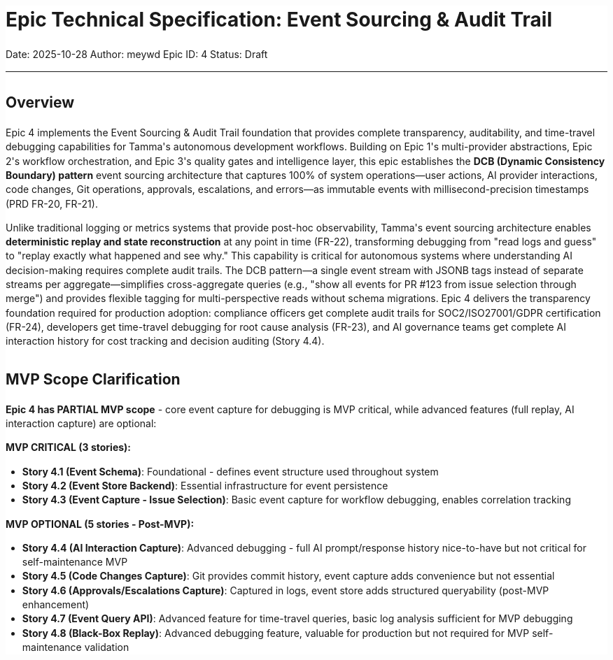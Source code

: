 # Epic Technical Specification: Event Sourcing & Audit Trail

Date: 2025-10-28
Author: meywd
Epic ID: 4
Status: Draft

---

## Overview

Epic 4 implements the Event Sourcing & Audit Trail foundation that provides complete transparency, auditability, and time-travel debugging capabilities for Tamma's autonomous development workflows. Building on Epic 1's multi-provider abstractions, Epic 2's workflow orchestration, and Epic 3's quality gates and intelligence layer, this epic establishes the **DCB (Dynamic Consistency Boundary) pattern** event sourcing architecture that captures 100% of system operations—user actions, AI provider interactions, code changes, Git operations, approvals, escalations, and errors—as immutable events with millisecond-precision timestamps (PRD FR-20, FR-21).

Unlike traditional logging or metrics systems that provide post-hoc observability, Tamma's event sourcing architecture enables **deterministic replay and state reconstruction** at any point in time (FR-22), transforming debugging from "read logs and guess" to "replay exactly what happened and see why." This capability is critical for autonomous systems where understanding AI decision-making requires complete audit trails. The DCB pattern—a single event stream with JSONB tags instead of separate streams per aggregate—simplifies cross-aggregate queries (e.g., "show all events for PR #123 from issue selection through merge") and provides flexible tagging for multi-perspective reads without schema migrations. Epic 4 delivers the transparency foundation required for production adoption: compliance officers get complete audit trails for SOC2/ISO27001/GDPR certification (FR-24), developers get time-travel debugging for root cause analysis (FR-23), and AI governance teams get complete AI interaction history for cost tracking and decision auditing (Story 4.4).

## MVP Scope Clarification

**Epic 4 has PARTIAL MVP scope** - core event capture for debugging is MVP critical, while advanced features (full replay, AI interaction capture) are optional:

**MVP CRITICAL (3 stories):**
- **Story 4.1 (Event Schema)**: Foundational - defines event structure used throughout system
- **Story 4.2 (Event Store Backend)**: Essential infrastructure for event persistence
- **Story 4.3 (Event Capture - Issue Selection)**: Basic event capture for workflow debugging, enables correlation tracking

**MVP OPTIONAL (5 stories - Post-MVP):**
- **Story 4.4 (AI Interaction Capture)**: Advanced debugging - full AI prompt/response history nice-to-have but not critical for self-maintenance MVP
- **Story 4.5 (Code Changes Capture)**: Git provides commit history, event capture adds convenience but not essential
- **Story 4.6 (Approvals/Escalations Capture)**: Captured in logs, event store adds structured queryability (post-MVP enhancement)
- **Story 4.7 (Event Query API)**: Advanced feature for time-travel queries, basic log analysis sufficient for MVP debugging
- **Story 4.8 (Black-Box Replay)**: Advanced debugging feature, valuable for production but not required for MVP self-maintenance validation

